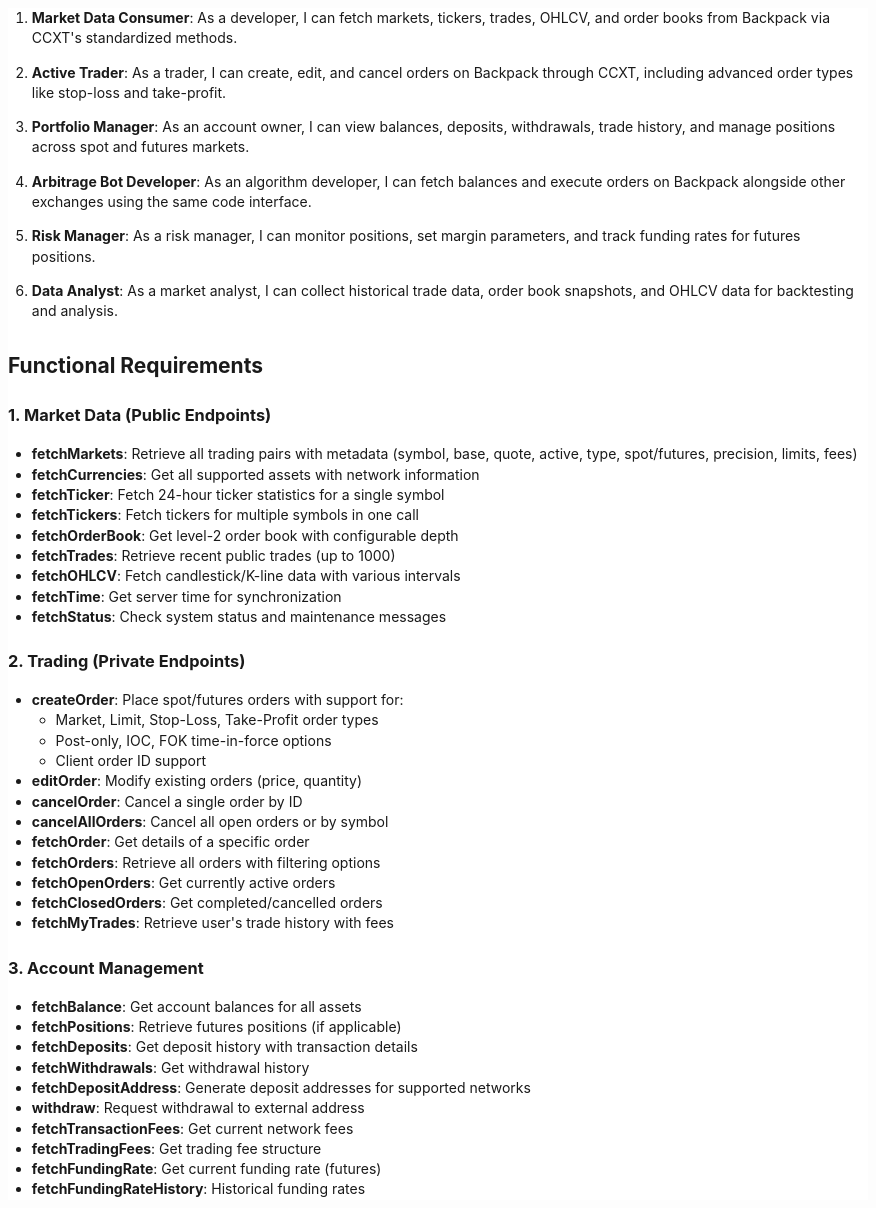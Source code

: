 1. **Market Data Consumer**: As a developer, I can fetch markets, tickers, trades, OHLCV, and order books from Backpack via CCXT's standardized methods.

2. **Active Trader**: As a trader, I can create, edit, and cancel orders on Backpack through CCXT, including advanced order types like stop-loss and take-profit.

3. **Portfolio Manager**: As an account owner, I can view balances, deposits, withdrawals, trade history, and manage positions across spot and futures markets.

4. **Arbitrage Bot Developer**: As an algorithm developer, I can fetch balances and execute orders on Backpack alongside other exchanges using the same code interface.

5. **Risk Manager**: As a risk manager, I can monitor positions, set margin parameters, and track funding rates for futures positions.

6. **Data Analyst**: As a market analyst, I can collect historical trade data, order book snapshots, and OHLCV data for backtesting and analysis.

## Functional Requirements

### 1. Market Data (Public Endpoints)

- **fetchMarkets**: Retrieve all trading pairs with metadata (symbol, base, quote, active, type, spot/futures, precision, limits, fees)
- **fetchCurrencies**: Get all supported assets with network information
- **fetchTicker**: Fetch 24-hour ticker statistics for a single symbol
- **fetchTickers**: Fetch tickers for multiple symbols in one call
- **fetchOrderBook**: Get level-2 order book with configurable depth
- **fetchTrades**: Retrieve recent public trades (up to 1000)
- **fetchOHLCV**: Fetch candlestick/K-line data with various intervals
- **fetchTime**: Get server time for synchronization
- **fetchStatus**: Check system status and maintenance messages

### 2. Trading (Private Endpoints)

- **createOrder**: Place spot/futures orders with support for:
  - Market, Limit, Stop-Loss, Take-Profit order types
  - Post-only, IOC, FOK time-in-force options
  - Client order ID support
- **editOrder**: Modify existing orders (price, quantity)
- **cancelOrder**: Cancel a single order by ID
- **cancelAllOrders**: Cancel all open orders or by symbol
- **fetchOrder**: Get details of a specific order
- **fetchOrders**: Retrieve all orders with filtering options
- **fetchOpenOrders**: Get currently active orders
- **fetchClosedOrders**: Get completed/cancelled orders
- **fetchMyTrades**: Retrieve user's trade history with fees

### 3. Account Management

- **fetchBalance**: Get account balances for all assets
- **fetchPositions**: Retrieve futures positions (if applicable)
- **fetchDeposits**: Get deposit history with transaction details
- **fetchWithdrawals**: Get withdrawal history
- **fetchDepositAddress**: Generate deposit addresses for supported networks
- **withdraw**: Request withdrawal to external address
- **fetchTransactionFees**: Get current network fees
- **fetchTradingFees**: Get trading fee structure
- **fetchFundingRate**: Get current funding rate (futures)
- **fetchFundingRateHistory**: Historical funding rates
